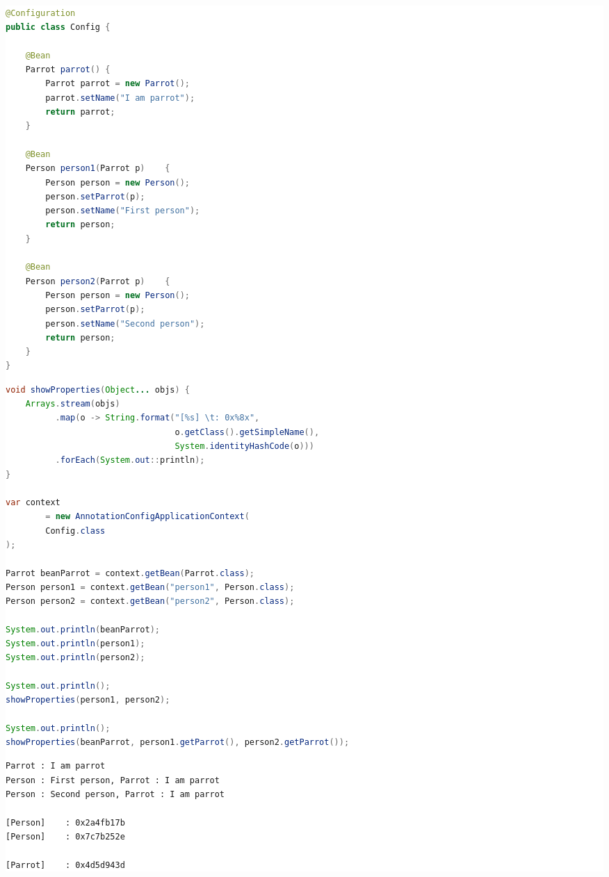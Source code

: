 ```java
@Configuration
public class Config {

    @Bean
    Parrot parrot() {
        Parrot parrot = new Parrot();
        parrot.setName("I am parrot");
        return parrot;
    }

    @Bean
    Person person1(Parrot p)    {
        Person person = new Person();
        person.setParrot(p);
        person.setName("First person");
        return person;
    }

    @Bean
    Person person2(Parrot p)    {
        Person person = new Person();
        person.setParrot(p);
        person.setName("Second person");
        return person;
    }
}
```
```java
void showProperties(Object... objs) {
    Arrays.stream(objs)
          .map(o -> String.format("[%s] \t: 0x%8x",
                                  o.getClass().getSimpleName(),
                                  System.identityHashCode(o)))
          .forEach(System.out::println);
}

var context
        = new AnnotationConfigApplicationContext(
        Config.class
);

Parrot beanParrot = context.getBean(Parrot.class);
Person person1 = context.getBean("person1", Person.class);
Person person2 = context.getBean("person2", Person.class);

System.out.println(beanParrot);
System.out.println(person1);
System.out.println(person2);

System.out.println();
showProperties(person1, person2);

System.out.println();
showProperties(beanParrot, person1.getParrot(), person2.getParrot());
```
```
Parrot : I am parrot
Person : First person, Parrot : I am parrot
Person : Second person, Parrot : I am parrot

[Person] 	: 0x2a4fb17b
[Person] 	: 0x7c7b252e

[Parrot] 	: 0x4d5d943d
```